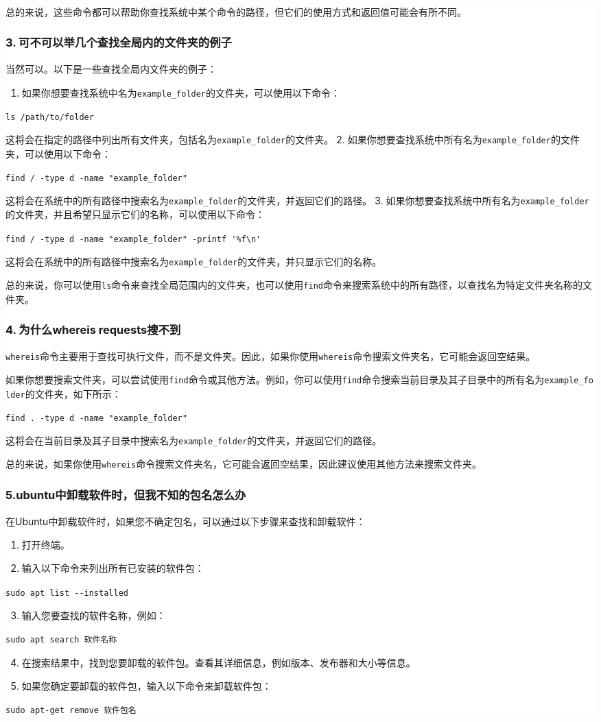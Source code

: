 总的来说，这些命令都可以帮助你查找系统中某个命令的路径，但它们的使用方式和返回值可能会有所不同。

### 3. 可不可以举几个查找全局内的文件夹的例子

当然可以。以下是一些查找全局内文件夹的例子：

1. 如果你想要查找系统中名为`example_folder`的文件夹，可以使用以下命令：
```
ls /path/to/folder
```
这将会在指定的路径中列出所有文件夹，包括名为`example_folder`的文件夹。
2. 如果你想要查找系统中所有名为`example_folder`的文件夹，可以使用以下命令：
```
find / -type d -name "example_folder"
```
这将会在系统中的所有路径中搜索名为`example_folder`的文件夹，并返回它们的路径。
3. 如果你想要查找系统中所有名为`example_folder`的文件夹，并且希望只显示它们的名称，可以使用以下命令：
```
find / -type d -name "example_folder" -printf '%f\n'
```
这将会在系统中的所有路径中搜索名为`example_folder`的文件夹，并只显示它们的名称。

总的来说，你可以使用`ls`命令来查找全局范围内的文件夹，也可以使用`find`命令来搜索系统中的所有路径，以查找名为特定文件夹名称的文件夹。

### 4. 为什么whereis requests搜不到

`whereis`命令主要用于查找可执行文件，而不是文件夹。因此，如果你使用`whereis`命令搜索文件夹名，它可能会返回空结果。

如果你想要搜索文件夹，可以尝试使用`find`命令或其他方法。例如，你可以使用`find`命令搜索当前目录及其子目录中的所有名为`example_folder`的文件夹，如下所示：
```
find . -type d -name "example_folder"
```
这将会在当前目录及其子目录中搜索名为`example_folder`的文件夹，并返回它们的路径。

总的来说，如果你使用`whereis`命令搜索文件夹名，它可能会返回空结果，因此建议使用其他方法来搜索文件夹。

### 5.ubuntu中卸载软件时，但我不知的包名怎么办

在Ubuntu中卸载软件时，如果您不确定包名，可以通过以下步骤来查找和卸载软件：

1. 打开终端。

2. 输入以下命令来列出所有已安装的软件包：
```
sudo apt list --installed
```

3. 输入您要查找的软件名称，例如：
```
sudo apt search 软件名称
```

4. 在搜索结果中，找到您要卸载的软件包。查看其详细信息，例如版本、发布器和大小等信息。

5. 如果您确定要卸载的软件包，输入以下命令来卸载软件包：
```
sudo apt-get remove 软件包名
```
